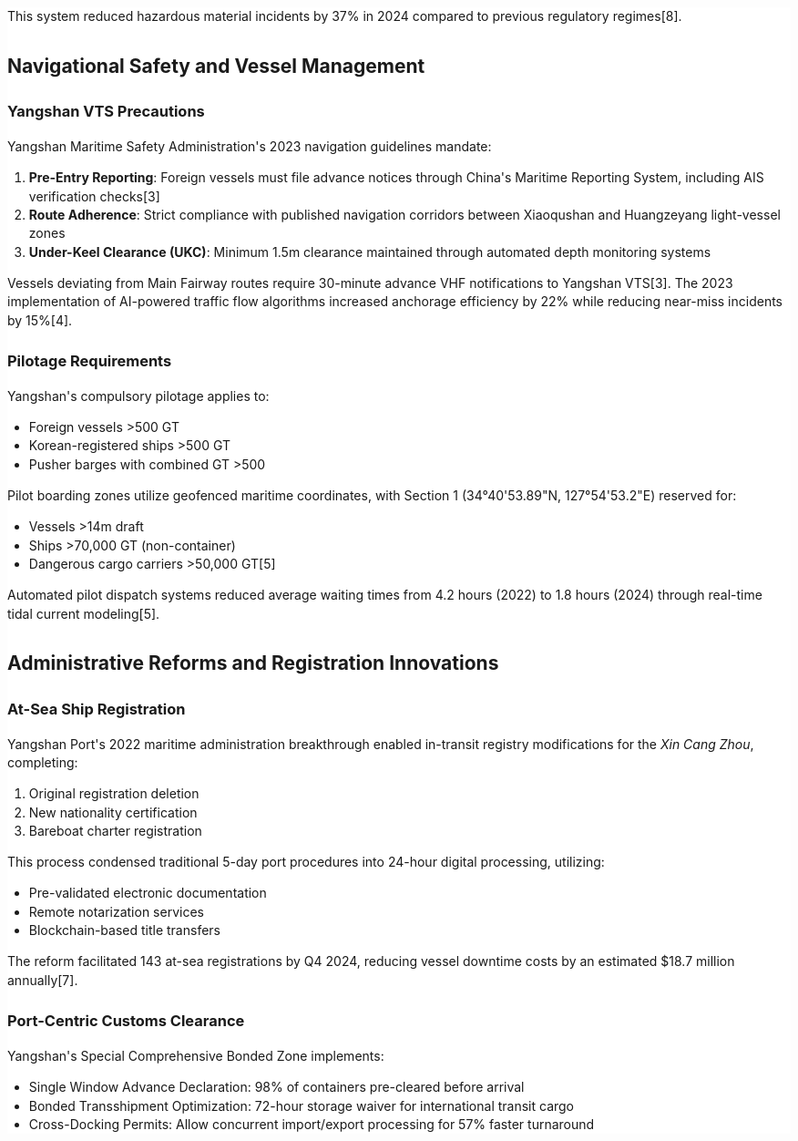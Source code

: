 This system reduced hazardous material incidents by 37% in 2024 compared to previous regulatory regimes[8].  

## Navigational Safety and Vessel Management  

### Yangshan VTS Precautions  
Yangshan Maritime Safety Administration's 2023 navigation guidelines mandate:  
1. **Pre-Entry Reporting**: Foreign vessels must file advance notices through China's Maritime Reporting System, including AIS verification checks[3]  
2. **Route Adherence**: Strict compliance with published navigation corridors between Xiaoqushan and Huangzeyang light-vessel zones  
3. **Under-Keel Clearance (UKC)**: Minimum 1.5m clearance maintained through automated depth monitoring systems  

Vessels deviating from Main Fairway routes require 30-minute advance VHF notifications to Yangshan VTS[3]. The 2023 implementation of AI-powered traffic flow algorithms increased anchorage efficiency by 22% while reducing near-miss incidents by 15%[4].  

### Pilotage Requirements  
Yangshan's compulsory pilotage applies to:  
- Foreign vessels >500 GT  
- Korean-registered ships >500 GT  
- Pusher barges with combined GT >500  

Pilot boarding zones utilize geofenced maritime coordinates, with Section 1 (34°40'53.89"N, 127°54'53.2"E) reserved for:  
- Vessels >14m draft  
- Ships >70,000 GT (non-container)  
- Dangerous cargo carriers >50,000 GT[5]  

Automated pilot dispatch systems reduced average waiting times from 4.2 hours (2022) to 1.8 hours (2024) through real-time tidal current modeling[5].  

## Administrative Reforms and Registration Innovations  

### At-Sea Ship Registration  
Yangshan Port's 2022 maritime administration breakthrough enabled in-transit registry modifications for the *Xin Cang Zhou*, completing:  
1. Original registration deletion  
2. New nationality certification  
3. Bareboat charter registration  

This process condensed traditional 5-day port procedures into 24-hour digital processing, utilizing:  
- Pre-validated electronic documentation  
- Remote notarization services  
- Blockchain-based title transfers  

The reform facilitated 143 at-sea registrations by Q4 2024, reducing vessel downtime costs by an estimated $18.7 million annually[7].  

### Port-Centric Customs Clearance  
Yangshan's Special Comprehensive Bonded Zone implements:  
- Single Window Advance Declaration: 98% of containers pre-cleared before arrival  
- Bonded Transshipment Optimization: 72-hour storage waiver for international transit cargo  
- Cross-Docking Permits: Allow concurrent import/export processing for 57% faster turnaround  
